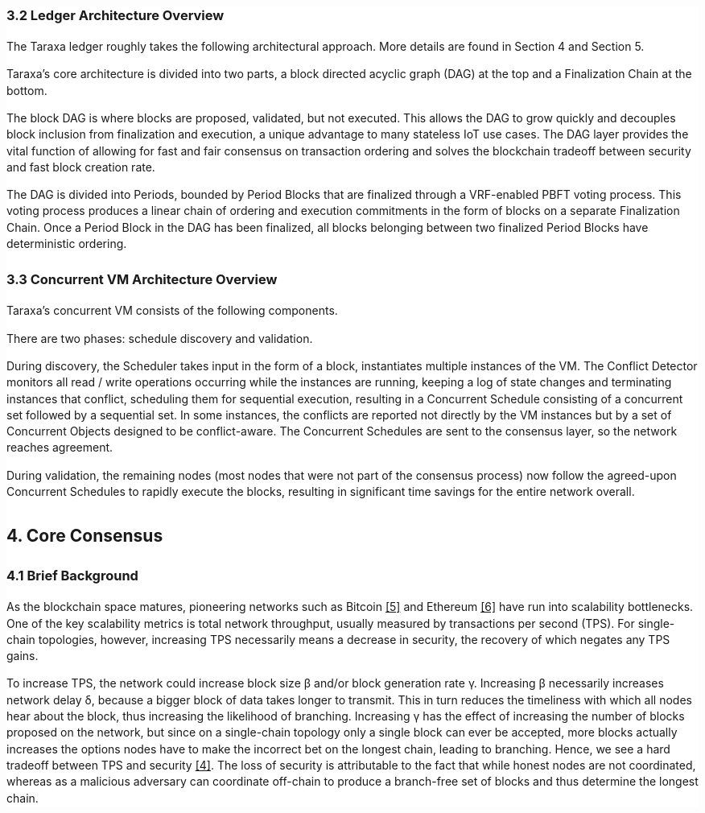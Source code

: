 ### 3.2 Ledger Architecture Overview

The Taraxa ledger roughly takes the following architectural approach. More details are found in Section 4 and Section 5.

Taraxa’s core architecture is divided into two parts, a block directed acyclic graph \(DAG\) at the top and a Finalization Chain at the bottom.

The block DAG is where blocks are proposed, validated, but not executed. This allows the DAG to grow quickly and decouples block inclusion from finalization and execution, a unique advantage to many stateless IoT use cases. The DAG layer provides the vital function of allowing for fast and fair consensus on transaction ordering and solves the blockchain tradeoff between security and fast block creation rate.

The DAG is divided into Periods, bounded by Period Blocks that are finalized through a VRF-enabled PBFT voting process. This voting process produces a linear chain of ordering and execution commitments in the form of blocks on a separate Finalization Chain. Once a Period Block in the DAG has been finalized, all blocks belonging between two finalized Period Blocks have deterministic ordering.

### 3.3 Concurrent VM Architecture Overview

Taraxa’s concurrent VM consists of the following components.

There are two phases: schedule discovery and validation.

During discovery, the Scheduler takes input in the form of a block, instantiates multiple instances of the VM. The Conflict Detector monitors all read / write operations occurring while the instances are running, keeping a log of state changes and terminating instances that conflict, scheduling them for sequential execution, resulting in a Concurrent Schedule consisting of a concurrent set followed by a sequential set. In some instances, the conflicts are reported not directly by the VM instances but by a set of Concurrent Objects designed to be conflict-aware. The Concurrent Schedules are sent to the consensus layer, so the network reaches agreement.

During validation, the remaining nodes \(most nodes that were not part of the consensus process\) now follow the agreed-upon Concurrent Schedules to rapidly execute the blocks, resulting in significant time savings for the entire network overall.

## 4. Core Consensus

### 4.1 Brief Background

As the blockchain space matures, pioneering networks such as Bitcoin [\[5\]]() and Ethereum [\[6\]]() have run into scalability bottlenecks. One of the key scalability metrics is total network throughput, usually measured by transactions per second \(TPS\). For single-chain topologies, however, increasing TPS necessarily means a decrease in security, the recovery of which negates any TPS gains.

To increase TPS, the network could increase block size β and/or block generation rate γ. Increasing β necessarily increases network delay δ, because a bigger block of data takes longer to transmit. This in turn reduces the timeliness with which all nodes hear about the block, thus increasing the likelihood of branching. Increasing γ has the effect of increasing the number of blocks proposed on the network, but since on a single-chain topology only a single block can ever be accepted, more blocks actually increases the options nodes have to make the incorrect bet on the longest chain, leading to branching. Hence, we see a hard tradeoff between TPS and security [\[4\]](). The loss of security is attributable to the fact that while honest nodes are not coordinated, whereas as a malicious adversary can coordinate off-chain to produce a branch-free set of blocks and thus determine the longest chain.
